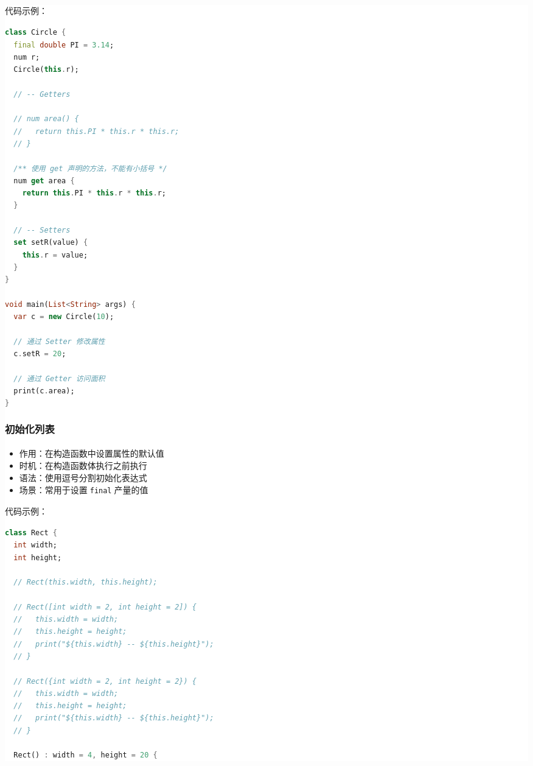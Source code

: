 代码示例：

```dart
class Circle {
  final double PI = 3.14;
  num r;
  Circle(this.r);

  // -- Getters

  // num area() {
  //   return this.PI * this.r * this.r;
  // }

  /** 使用 get 声明的方法，不能有小括号 */
  num get area {
    return this.PI * this.r * this.r;
  }

  // -- Setters
  set setR(value) {
    this.r = value;
  }
}

void main(List<String> args) {
  var c = new Circle(10);

  // 通过 Setter 修改属性
  c.setR = 20;
  
  // 通过 Getter 访问面积
  print(c.area);
}

```

### 初始化列表

- 作用：在构造函数中设置属性的默认值
- 时机：在构造函数体执行之前执行
- 语法：使用逗号分割初始化表达式
- 场景：常用于设置 `final` 产量的值

代码示例：

```dart
class Rect {
  int width;
  int height;

  // Rect(this.width, this.height);

  // Rect([int width = 2, int height = 2]) {
  //   this.width = width;
  //   this.height = height;
  //   print("${this.width} -- ${this.height}");
  // }

  // Rect({int width = 2, int height = 2}) {
  //   this.width = width;
  //   this.height = height;
  //   print("${this.width} -- ${this.height}");
  // }

  Rect() : width = 4, height = 20 {
```